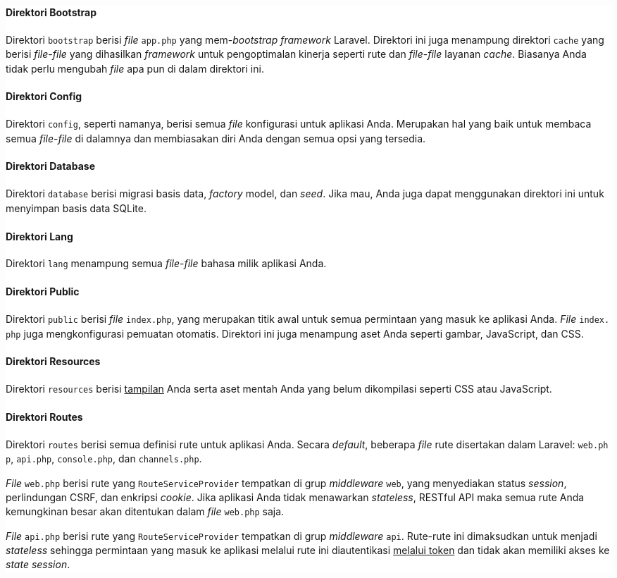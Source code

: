 <a name="the-bootstrap-directory"></a>
#### Direktori Bootstrap

Direktori `bootstrap` berisi _file_ `app.php` yang mem-_bootstrap framework_ Laravel. Direktori ini juga menampung direktori `cache` yang berisi _file_-_file_ yang dihasilkan _framework_ untuk pengoptimalan kinerja seperti rute dan _file_-_file_ layanan _cache_. Biasanya Anda tidak perlu mengubah _file_ apa pun di dalam direktori ini.

<a name="the-config-directory"></a>
#### Direktori Config

Direktori `config`, seperti namanya, berisi semua _file_ konfigurasi untuk aplikasi Anda. Merupakan hal yang baik untuk membaca semua _file_-_file_ di dalamnya dan membiasakan diri Anda dengan semua opsi yang tersedia.

<a name="the-database-directory"></a>
#### Direktori Database

Direktori `database` berisi migrasi basis data, _factory_ model, dan _seed_. Jika mau, Anda juga dapat menggunakan direktori ini untuk menyimpan basis data SQLite.

<a name="the-lang-directory"></a>
#### Direktori Lang

Direktori `lang` menampung semua _file_-_file_ bahasa milik aplikasi Anda.

<a name="the-public-directory"></a>
#### Direktori Public

Direktori `public` berisi _file_ `index.php`, yang merupakan titik awal untuk semua permintaan yang masuk ke aplikasi Anda. _File_ `index.php` juga mengkonfigurasi pemuatan otomatis. Direktori ini juga menampung aset Anda seperti gambar, JavaScript, dan CSS.

<a name="the-resources-directory"></a>
#### Direktori Resources

Direktori `resources` berisi [tampilan](/docs/{{version}}/views) Anda serta aset mentah Anda yang belum dikompilasi seperti CSS atau JavaScript.

<a name="the-routes-directory"></a>
#### Direktori Routes

Direktori `routes` berisi semua definisi rute untuk aplikasi Anda. Secara _default_, beberapa _file_ rute disertakan dalam Laravel: `web.php`, `api.php`, `console.php`, dan `channels.php`.

_File_ `web.php` berisi rute yang `RouteServiceProvider` tempatkan di grup _middleware_ `web`, yang menyediakan status _session_, perlindungan CSRF, dan enkripsi _cookie_. Jika aplikasi Anda tidak menawarkan _stateless_, RESTful API maka semua rute Anda kemungkinan besar akan ditentukan dalam _file_ `web.php` saja.

_File_ `api.php` berisi rute yang `RouteServiceProvider` tempatkan di grup _middleware_ `api`. Rute-rute ini dimaksudkan untuk menjadi _stateless_ sehingga permintaan yang masuk ke aplikasi melalui rute ini diautentikasi [melalui token](/docs/{{version}}/sanctum) dan tidak akan memiliki akses ke _state session_.
